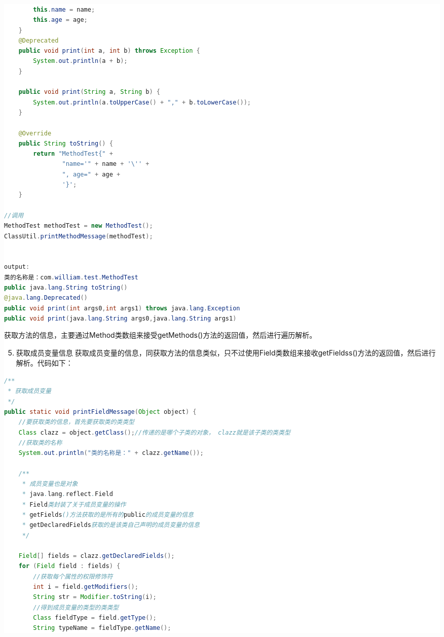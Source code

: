 ```java
        this.name = name;
        this.age = age;
    }
    @Deprecated
    public void print(int a, int b) throws Exception {
        System.out.println(a + b);
    }

    public void print(String a, String b) {
        System.out.println(a.toUpperCase() + "," + b.toLowerCase());
    }

    @Override
    public String toString() {
        return "MethodTest{" +
                "name='" + name + '\'' +
                ", age=" + age +
                '}';
    }

//调用
MethodTest methodTest = new MethodTest();
ClassUtil.printMethodMessage(methodTest);


output:
类的名称是：com.william.test.MethodTest
public java.lang.String toString()
@java.lang.Deprecated()
public void print(int args0,int args1) throws java.lang.Exception 
public void print(java.lang.String args0,java.lang.String args1)

```

获取方法的信息，主要通过Method类数组来接受getMethods()方法的返回值，然后进行遍历解析。

5. 获取成员变量信息
获取成员变量的信息，同获取方法的信息类似，只不过使用Field类数组来接收getFieldss()方法的返回值，然后进行解析。代码如下：
```java
/**
 * 获取成员变量
 */
public static void printFieldMessage(Object object) {
    //要获取类的信息，首先要获取类的类类型
    Class clazz = object.getClass();//传递的是哪个子类的对象， clazz就是该子类的类类型
    //获取类的名称
    System.out.println("类的名称是：" + clazz.getName());

    /**
     * 成员变量也是对象
     * java.lang.reflect.Field
     * Field类封装了关于成员变量的操作
     * getFields()方法获取的是所有的public的成员变量的信息
     * getDeclaredFields获取的是该类自己声明的成员变量的信息
     */

    Field[] fields = clazz.getDeclaredFields();
    for (Field field : fields) {
        //获取每个属性的权限修饰符
        int i = field.getModifiers();
        String str = Modifier.toString(i);
        //得到成员变量的类型的类类型
        Class fieldType = field.getType();
        String typeName = fieldType.getName();
```